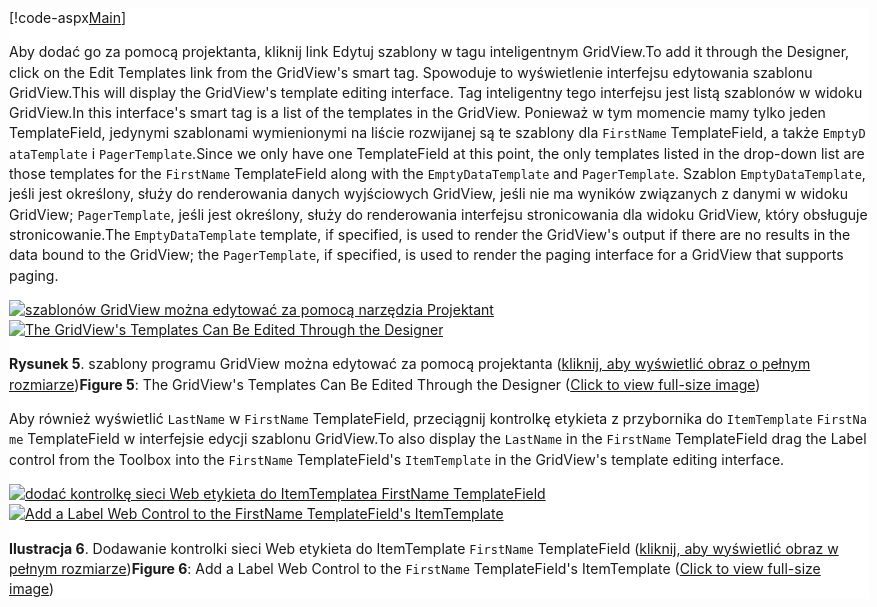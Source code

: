 [!code-aspx[Main](using-templatefields-in-the-gridview-control-vb/samples/sample3.aspx)]

<span data-ttu-id="eeb8b-173">Aby dodać go za pomocą projektanta, kliknij link Edytuj szablony w tagu inteligentnym GridView.</span><span class="sxs-lookup"><span data-stu-id="eeb8b-173">To add it through the Designer, click on the Edit Templates link from the GridView's smart tag.</span></span> <span data-ttu-id="eeb8b-174">Spowoduje to wyświetlenie interfejsu edytowania szablonu GridView.</span><span class="sxs-lookup"><span data-stu-id="eeb8b-174">This will display the GridView's template editing interface.</span></span> <span data-ttu-id="eeb8b-175">Tag inteligentny tego interfejsu jest listą szablonów w widoku GridView.</span><span class="sxs-lookup"><span data-stu-id="eeb8b-175">In this interface's smart tag is a list of the templates in the GridView.</span></span> <span data-ttu-id="eeb8b-176">Ponieważ w tym momencie mamy tylko jeden TemplateField, jedynymi szablonami wymienionymi na liście rozwijanej są te szablony dla `FirstName` TemplateField, a także `EmptyDataTemplate` i `PagerTemplate`.</span><span class="sxs-lookup"><span data-stu-id="eeb8b-176">Since we only have one TemplateField at this point, the only templates listed in the drop-down list are those templates for the `FirstName` TemplateField along with the `EmptyDataTemplate` and `PagerTemplate`.</span></span> <span data-ttu-id="eeb8b-177">Szablon `EmptyDataTemplate`, jeśli jest określony, służy do renderowania danych wyjściowych GridView, jeśli nie ma wyników związanych z danymi w widoku GridView; `PagerTemplate`, jeśli jest określony, służy do renderowania interfejsu stronicowania dla widoku GridView, który obsługuje stronicowanie.</span><span class="sxs-lookup"><span data-stu-id="eeb8b-177">The `EmptyDataTemplate` template, if specified, is used to render the GridView's output if there are no results in the data bound to the GridView; the `PagerTemplate`, if specified, is used to render the paging interface for a GridView that supports paging.</span></span>

<span data-ttu-id="eeb8b-178">[![szablonów GridView można edytować za pomocą narzędzia Projektant](using-templatefields-in-the-gridview-control-vb/_static/image14.png)](using-templatefields-in-the-gridview-control-vb/_static/image13.png)</span><span class="sxs-lookup"><span data-stu-id="eeb8b-178">[![The GridView's Templates Can Be Edited Through the Designer](using-templatefields-in-the-gridview-control-vb/_static/image14.png)](using-templatefields-in-the-gridview-control-vb/_static/image13.png)</span></span>

<span data-ttu-id="eeb8b-179">**Rysunek 5**. szablony programu GridView można edytować za pomocą projektanta ([kliknij, aby wyświetlić obraz o pełnym rozmiarze](using-templatefields-in-the-gridview-control-vb/_static/image15.png))</span><span class="sxs-lookup"><span data-stu-id="eeb8b-179">**Figure 5**: The GridView's Templates Can Be Edited Through the Designer ([Click to view full-size image](using-templatefields-in-the-gridview-control-vb/_static/image15.png))</span></span>

<span data-ttu-id="eeb8b-180">Aby również wyświetlić `LastName` w `FirstName` TemplateField, przeciągnij kontrolkę etykieta z przybornika do `ItemTemplate` `FirstName` TemplateField w interfejsie edycji szablonu GridView.</span><span class="sxs-lookup"><span data-stu-id="eeb8b-180">To also display the `LastName` in the `FirstName` TemplateField drag the Label control from the Toolbox into the `FirstName` TemplateField's `ItemTemplate` in the GridView's template editing interface.</span></span>

<span data-ttu-id="eeb8b-181">[![dodać kontrolkę sieci Web etykieta do ItemTemplatea FirstName TemplateField](using-templatefields-in-the-gridview-control-vb/_static/image17.png)](using-templatefields-in-the-gridview-control-vb/_static/image16.png)</span><span class="sxs-lookup"><span data-stu-id="eeb8b-181">[![Add a Label Web Control to the FirstName TemplateField's ItemTemplate](using-templatefields-in-the-gridview-control-vb/_static/image17.png)](using-templatefields-in-the-gridview-control-vb/_static/image16.png)</span></span>

<span data-ttu-id="eeb8b-182">**Ilustracja 6**. Dodawanie kontrolki sieci Web etykieta do ItemTemplate `FirstName` TemplateField ([kliknij, aby wyświetlić obraz w pełnym rozmiarze](using-templatefields-in-the-gridview-control-vb/_static/image18.png))</span><span class="sxs-lookup"><span data-stu-id="eeb8b-182">**Figure 6**: Add a Label Web Control to the `FirstName` TemplateField's ItemTemplate ([Click to view full-size image](using-templatefields-in-the-gridview-control-vb/_static/image18.png))</span></span>

